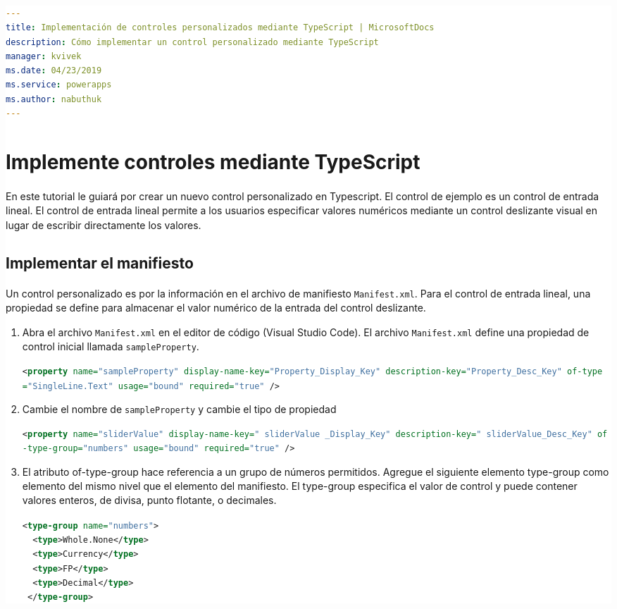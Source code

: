 ```yaml
---
title: Implementación de controles personalizados mediante TypeScript | MicrosoftDocs
description: Cómo implementar un control personalizado mediante TypeScript
manager: kvivek
ms.date: 04/23/2019
ms.service: powerapps
ms.author: nabuthuk
---
```


# <a name="implement-controls-using-typescript"></a>Implemente controles mediante TypeScript

En este tutorial le guiará por crear un nuevo control personalizado en Typescript. El control de ejemplo es un control de entrada lineal. El control de entrada lineal permite a los usuarios especificar valores numéricos mediante un control deslizante visual en lugar de escribir directamente los valores.


## <a name="implementing-manifest"></a>Implementar el manifiesto

Un control personalizado es por la información en el archivo de manifiesto `Manifest.xml`. Para el control de entrada lineal, una propiedad se define para almacenar el valor numérico de la entrada del control deslizante.

1. Abra el archivo `Manifest.xml` en el editor de código (Visual Studio Code). El archivo `Manifest.xml` define una propiedad de control inicial llamada `sampleProperty`.

    ```XML
    <property name="sampleProperty" display-name-key="Property_Display_Key" description-key="Property_Desc_Key" of-type="SingleLine.Text" usage="bound" required="true" /> 
    ```

2. Cambie el nombre de `sampleProperty` y cambie el tipo de propiedad

    ```XML
    <property name="sliderValue" display-name-key=" sliderValue _Display_Key" description-key=" sliderValue_Desc_Key" of-type-group="numbers" usage="bound" required="true" /> 
    ```

3. El atributo of-type-group hace referencia a un grupo de números permitidos. Agregue el siguiente elemento type-group como elemento del mismo nivel que el elemento <property> del manifiesto. El type-group especifica el valor de control y puede contener valores enteros, de divisa, punto flotante, o decimales.

    ```XML
    <type-group name="numbers"> 
      <type>Whole.None</type> 
      <type>Currency</type> 
      <type>FP</type> 
      <type>Decimal</type> 
     </type-group> 
    ```
